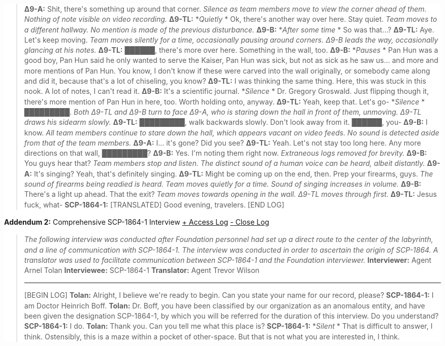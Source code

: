 > **Δ9-A:** Shit, there's something up around that corner.
> _Silence as team members move to view the corner ahead of them. Nothing of note visible on video recording._
> **Δ9-TL:** *_Quietly_ * Ok, there's another way over here. Stay quiet.
> _Team moves to a different hallway. No mention is made of the previous disturbance._
> **Δ9-B:** *_After some time_ * So was that…?
> **Δ9-TL:** Aye. Let's keep moving.
> _Team moves silently for a time, occasionally pausing around corners. Δ9-B leads the way, occasionally glancing at his notes._
> **Δ9-TL:** ██████, there's more over here. Something in the wall, too.
> **Δ9-B:** *_Pauses_ * Pan Hun was a good boy, Pan Hun said he only wanted to serve the Kaiser, Pan Hun was sick, but not as sick as he saw us… and more and more mentions of Pan Hun. You know, I don't know if these were carved into the wall originally, or somebody came along and did it, because that's a lot of chiseling, you know?
> **Δ9-TL:** I was thinking the same thing. Here, this was stuck in this nook. A lot of notes, I can't read it.
> **Δ9-B:** It's a scientific journal. *_Silence_ * Dr. Gregory Groswald. Just flipping though it, there's more mention of Pan Hun in here, too. Worth holding onto, anyway.
> **Δ9-TL:** Yeah, keep that. Let's go- *_Silence_ * █████████.
> _Both Δ9-TL and Δ9-B turn to face Δ9-A, who is staring down the hall in front of them, unmoving. Δ9-TL draws his sidearm slowly._
> **Δ9-TL:** █████████, walk backwards slowly. Don't look away from it. ██████, you-
> **Δ9-B:** I know.
> _All team members continue to stare down the hall, which appears vacant on video feeds. No sound is detected aside from that of the team members._
> **Δ9-A:** I… it's gone? Did you see?
> **Δ9-TL:** Yeah. Let's not stay too long here. Any more directions on that wall, █████████?
> **Δ9-B:** Yes. I'm noting them right now.
> _Extraneous logs removed for brevity._
> **Δ9-B:** You guys hear that?
> _Team members stop and listen. The distinct sound of a human voice can be heard, albeit distantly._
> **Δ9-A:** It's singing? Yeah, that's definitely singing.
> **Δ9-TL:** Might be coming up on the end, then. Prep your firearms, guys.
> _The sound of firearms being readied is heard. Team moves quietly for a time. Sound of singing increases in volume._
> **Δ9-B:** There's a light up ahead. That the exit?
> _Team moves towards opening in the wall. Δ9-TL moves through first._
> **Δ9-TL:** Jesus fuck, what-
> **SCP-1864-1:** [TRANSLATED] Good evening, travelers.
> [END LOG]
  
**Addendum 2:** Comprehensive SCP-1864-1 Interview 
[\+ Access Log](javascript:;)
[\- Close Log](javascript:;)
> _The following interview was conducted after Foundation personnel had set up a direct route to the center of the labyrinth, and a line of communication with SCP-1864-1. The interview was conducted in order to ascertain the origin of SCP-1864. A translator was used to facilitate communication between SCP-1864-1 and the Foundation interviewer._
> **Interviewer:** Agent Arnel Tolan
> **Interviewee:** SCP-1864-1
> **Translator:** Agent Trevor Wilson
> * * *
> [BEGIN LOG]
> **Tolan:** Alright, I believe we're ready to begin. Can you state your name for our record, please?
> **SCP-1864-1:** I am Doctor Heinrich Boff.
> **Tolan:** Dr. Boff, you have been classified by our organization as an anomalous entity, and have been given the designation SCP-1864-1, by which you will be referred for the duration of this interview. Do you understand?
> **SCP-1864-1:** I do.
> **Tolan:** Thank you. Can you tell me what this place is?
> **SCP-1864-1:** *_Silent_ * That is difficult to answer, I think. Ostensibly, this is a maze within a pocket of other-space. But that is not what you are interested in, I think.